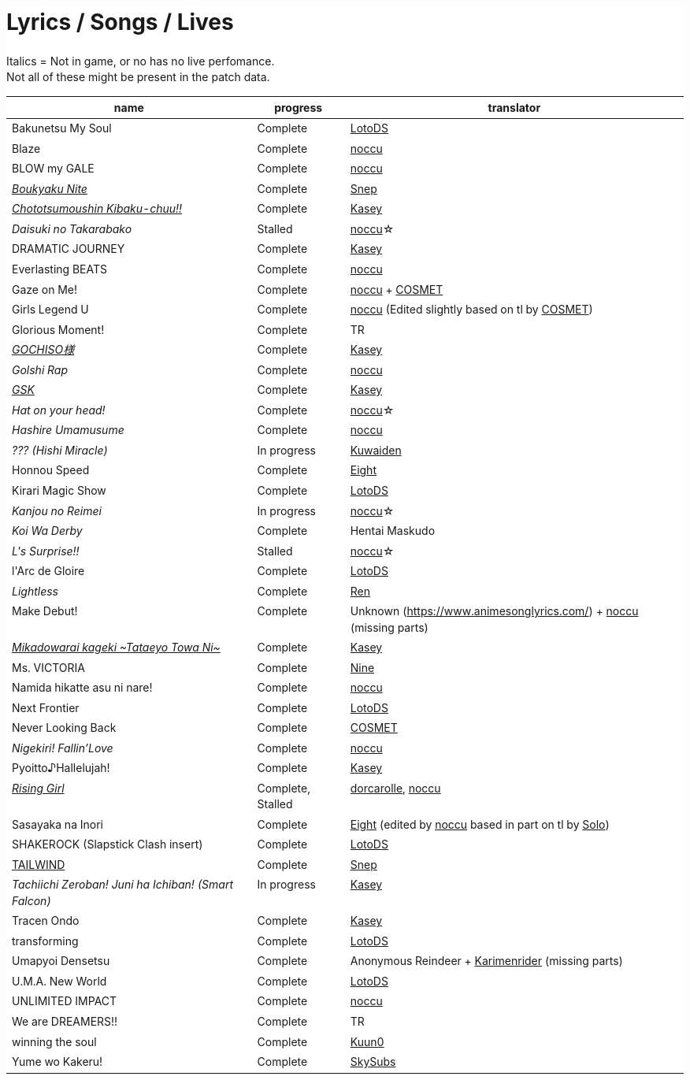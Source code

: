 
# Lyrics / Songs / Lives
Italics = Not in game, or no has no live perfomance.  
Not all of these might be present in the patch data.

name | progress | translator
--- | --- | ---
Bakunetsu My Soul | Complete | [LotoDS]
Blaze | Complete | [noccu]
BLOW my GALE | Complete | [noccu]
[*Boukyaku Nite*](https://youtu.be/o400qsQ3vhY) | Complete | [Snep]
[*Chototsumoushin Kibaku-chuu!!*](https://youtu.be/wHBeqJ-2Ejk) | Complete | [Kasey]
*Daisuki no Takarabako* | Stalled | [noccu]☆
DRAMATIC JOURNEY | Complete | [Kasey]
Everlasting BEATS | Complete | [noccu]
Gaze on Me! | Complete | [noccu] + [COSMET]
Girls Legend U | Complete | [noccu] (Edited slightly based on tl by [COSMET])
Glorious Moment! | Complete | TR
[*GOCHISO様*](https://youtu.be/RaJtHir_q3g) | Complete | [Kasey]
*Golshi Rap* | Complete | [noccu]
[*GSK*](https://youtu.be/gIiudDdqxFI) | Complete | [Kasey]
*Hat on your head!* | Complete | [noccu]☆
*Hashire Umamusume* | Complete | [noccu]
*??? (Hishi Miracle)* | In progress | [Kuwaiden]
Honnou Speed | Complete | [Eight]
Kirari Magic Show | Complete | [LotoDS]
*Kanjou no Reimei* | In progress | [noccu]☆
*Koi Wa Derby* | Complete | Hentai Maskudo
*L's Surprise!!* | Stalled | [noccu]☆
l'Arc de Gloire | Complete | [LotoDS]
*Lightless* | Complete | [Ren]
Make Debut! | Complete | Unknown (https://www.animesonglyrics.com/) + [noccu] (missing parts)
[*Mikadowarai kageki \~Tataeyo Towa Ni~*](https://youtu.be/XtTn3GSVKM0) | Complete | [Kasey]
Ms. VICTORIA | Complete | [Nine]
Namida hikatte asu ni nare! | Complete | [noccu]
Next Frontier | Complete | [LotoDS]
Never Looking Back | Complete | [COSMET]
*Nigekiri! Fallin’Love* | Complete | [noccu]
Pyoitto♪Hallelujah! | Complete | [Kasey]
[*Rising Girl*](https://twitter.com/dorcarolle/status/1192625305795489792) | Complete, Stalled | [dorcarolle](https://twitter.com/dorcarolle), [noccu]
Sasayaka na Inori | Complete | [Eight] (edited by [noccu] based in part on tl by [Solo])
SHAKEROCK (Slapstick Clash insert) | Complete | [LotoDS]
[TAILWIND](https://youtu.be/MFFQeEru65A) | Complete | [Snep]
*Tachiichi Zeroban! Juni ha Ichiban! (Smart Falcon)* | In progress | [Kasey]
Tracen Ondo | Complete | [Kasey]
transforming | Complete | [LotoDS]
Umapyoi Densetsu | Complete | Anonymous Reindeer + [Karimenrider] (missing parts)
U.M.A. New World | Complete | [LotoDS]
UNLIMITED IMPACT | Complete | [noccu]
We are DREAMERS!! | Complete | TR
winning the soul | Complete | [Kuun0]
Yume wo Kakeru! | Complete | [SkySubs](https://skysubs.carrd.co/)


[noccu]: https://ko-fi.com/noccyu
[Ren]: https://tomoya.moe
[Holo]: https://www.youtube.com/channel/UC1sbBH3dYW5K-WVKjFF2uEA
[CatNipHoarder]: https://twitter.com/CatNipHoarder
[Vacxy]: https://ko-fi.com/mobagetranslations
[burritoblaster]: https://twitter.com/burritoblaster
[LotoDS]: https://www.youtube.com/user/LotoDS
[Kuun0]: https://www.reddit.com/user/Kuun0/
[xct]: https://www.youtube.com/user/ADSRM
[Hades of Games]: https://www.youtube.com/c/HadesofGames
[Karimenrider]: https://umamusume.fandom.com/wiki/User:Karimenrider
[Snep]: https://twitter.com/ProfessorSnep
[Ben]: https://www.youtube.com/user/sheepawolf
[Eight]: https://twitter.com/hachikure
[XiantheMiguel]: https://twitter.com/XiantheMiguel
[Mini Fox]: https://github.com/MiniFoxx
[nem]: https://twitter.com/nemupyoi
[Nephiro]: https://github.com/Nephiro
[Kuwaiden]: https://www.youtube.com/@Kuwaiden
[DantheBoss]: https://www.youtube.com/channel/UCqAtDEmjrzy4twoZnvH-upw
[Nine]: https://www.youtube.com/@nineumasubs8221
[Solo]: https://www.youtube.com/@solotranslation8586
[Riersa]: https://www.reddit.com/u/Riersa
[Director Kok]: https://www.twitch.tv/chrissss_pp
[COSMET]: https://gyaxa.dreamwidth.org/
[KevinVG207]: https://ko-fi.com/kevinvg207
[Kasey]: https://diabolicalbaker.carrd.co/
[UmaTL]: https://www.patreon.com/noccu
[noob]: https://twitter.com/noobcakeart
[Puga]: https://pugakirio.carrd.co/
[Jimoori]: https://www.youtube.com/@Jimoori
[kanade]: https://www.youtube.com/@kanadeself
[fling]: https://www.youtube.com/@fling-oc5xg
[Chiwawa]: https://www.youtube.com/@chiwawasemporium